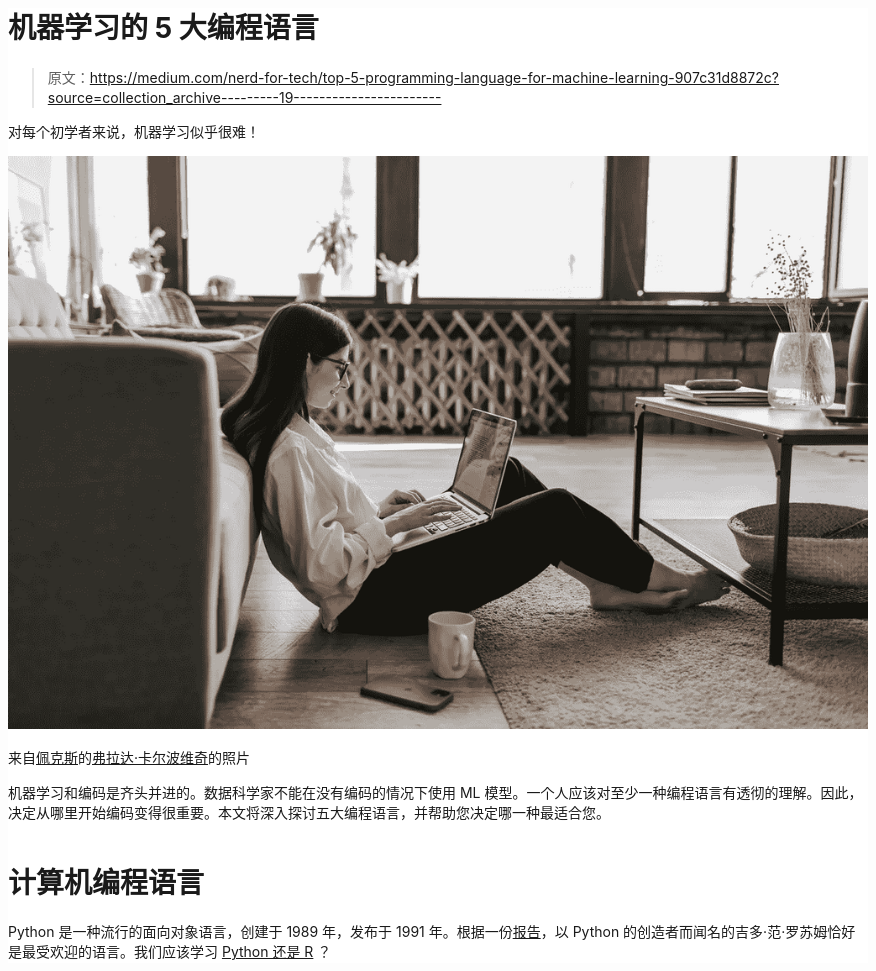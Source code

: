 # 机器学习的 5 大编程语言

> 原文：<https://medium.com/nerd-for-tech/top-5-programming-language-for-machine-learning-907c31d8872c?source=collection_archive---------19----------------------->

对每个初学者来说，机器学习似乎很难！

![](img/16a6c467e71e0db4c98f04176c845b98.png)

来自[佩克斯](https://www.pexels.com/photo/woman-working-at-home-with-her-laptop-4050296/?utm_content=attributionCopyText&utm_medium=referral&utm_source=pexels)的[弗拉达·卡尔波维奇](https://www.pexels.com/@vlada-karpovich?utm_content=attributionCopyText&utm_medium=referral&utm_source=pexels)的照片

机器学习和编码是齐头并进的。数据科学家不能在没有编码的情况下使用 ML 模型。一个人应该对至少一种编程语言有透彻的理解。因此，决定从哪里开始编码变得很重要。本文将深入探讨五大编程语言，并帮助您决定哪一种最适合您。

# 计算机编程语言

Python 是一种流行的面向对象语言，创建于 1989 年，发布于 1991 年。根据一份[报告](https://www.tiobe.com/tiobe-index/)，以 Python 的创造者而闻名的吉多·范·罗苏姆恰好是最受欢迎的语言。我们应该学习 [Python 还是 R](https://aichapters.com/python-or-r-which-programming-is-better-for-data-science/) ？
